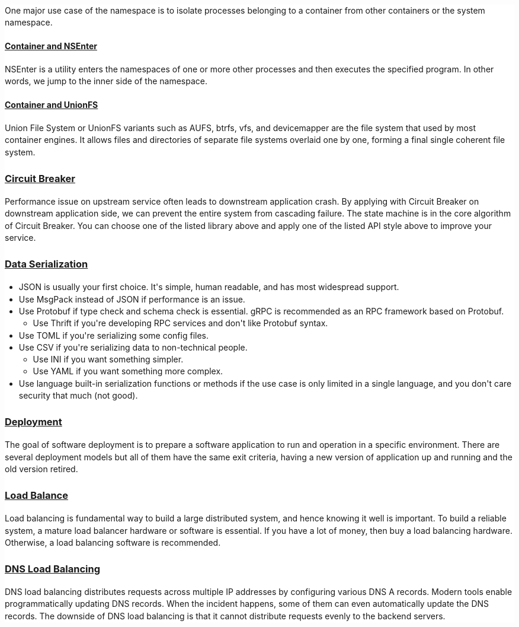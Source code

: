 One major use case of the namespace is to isolate processes belonging to a container from other containers or the system namespace.

#### [Container and NSEnter](/container-and-nsenter.html)

NSEnter is a utility enters the namespaces of one or more other processes and then executes the specified program. In other words, we jump to the inner side of the namespace.

#### [Container and UnionFS](/container-and-unionfs.html)

Union File System or UnionFS variants such as AUFS, btrfs, vfs, and devicemapper are the file system that used by most container engines.  It allows files and directories of separate file systems overlaid one by one, forming a final single coherent file system.

### [Circuit Breaker](/circuit-breaker.html)

Performance issue on upstream service often leads to downstream application crash. By applying with Circuit Breaker on downstream application side, we can prevent the entire system from cascading failure.  The state machine is in the core algorithm of Circuit Breaker. You can choose one of the listed library above and apply one of the listed API style above to improve your service.

### [Data Serialization](/data-serialization.html)

* JSON is usually your first choice. It's simple, human readable, and has most widespread support.
* Use MsgPack instead of JSON if performance is an issue.
* Use Protobuf if type check and schema check is essential. gRPC is recommended as an RPC framework based on Protobuf.
    * Use Thrift if you're developing RPC services and don't like Protobuf syntax.
* Use TOML if you're serializing some config files.
* Use CSV if you're serializing data to non-technical people.
    * Use INI if you want something simpler.
    * Use YAML if you want something more complex.
* Use language built-in serialization functions or methods if the use case is only limited in a single language, and you don't care security that much (not good). 

### [Deployment](/deployment.html)

The goal of software deployment is to prepare a software application to run and operation in a specific environment. There are several deployment models but all of them have the same exit criteria, having a new version of application up and running and the old version retired.

### [Load Balance](/load-balance.html)

Load balancing is fundamental way to build a large distributed system, and hence knowing it well is important. To build a reliable system, a mature load balancer hardware or software is essential. If you have a lot of money, then buy a load balancing hardware. Otherwise, a load balancing software is recommended.

### [DNS Load Balancing](/dns-load-balancing.html)

DNS load balancing distributes requests across multiple IP addresses by configuring various DNS A records. Modern tools enable programmatically updating DNS records. When the incident happens, some of them can even automatically update the DNS records. The downside of DNS load balancing is that it cannot distribute requests evenly to the backend servers.
